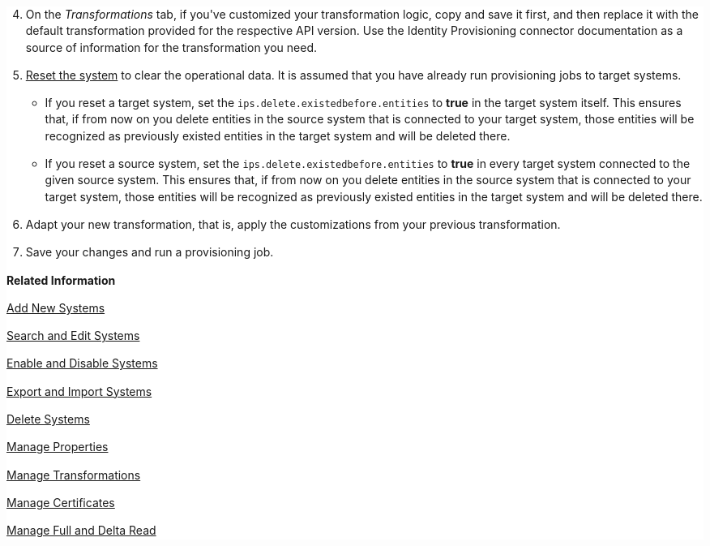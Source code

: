 
4.  On the *Transformations* tab, if you've customized your transformation logic, copy and save it first, and then replace it with the default transformation provided for the respective API version. Use the Identity Provisioning connector documentation as a source of information for the transformation you need.

5.  [Reset the system](reset-identity-provisioning-system-0bc1e53.md) to clear the operational data. It is assumed that you have already run provisioning jobs to target systems.

    -   If you reset a target system, set the `ips.delete.existedbefore.entities` to **true** in the target system itself. This ensures that, if from now on you delete entities in the source system that is connected to your target system, those entities will be recognized as previously existed entities in the target system and will be deleted there.

    -   If you reset a source system, set the `ips.delete.existedbefore.entities` to **true** in every target system connected to the given source system. This ensures that, if from now on you delete entities in the source system that is connected to your target system, those entities will be recognized as previously existed entities in the target system and will be deleted there.


6.  Adapt your new transformation, that is, apply the customizations from your previous transformation.

7.  Save your changes and run a provisioning job.


**Related Information**  


[Add New Systems](add-new-systems-bd214dc.md "You can add source, target, and proxy systems for your provisioning scenarios.")

[Search and Edit Systems](search-and-edit-systems-68a02be.md "You can search and edit source, target, and proxy systems in the Identity Provisioning user interface.")

[Enable and Disable Systems](enable-and-disable-systems-89da372.md "You can enable and disable source and target systems in Identity Provisioning.")

[Export and Import Systems](export-and-import-systems-1de7de0.md "You can export and import source, target and proxy systems in Identity Provisioning.")

[Delete Systems](delete-systems-3a37213.md "You can delete a source, target, or proxy system from Identity Provisioning.")

[Manage Properties](manage-properties-4e2bc9d.md "You can add, delete and modify properties for a system in Identity Provisioning.")

[Manage Transformations](manage-transformations-2d0fbe5.md "You can manage transformations with graphical and JSON text editor. Regardless of which one you choose, the following initial steps are the same.")

[Manage Certificates](manage-certificates-86d06a0.md "Identity Provisioning supports certificate-based authentication for secure communication with the provisioning systems (connectors) provided by the service.")

[Manage Full and Delta Read](manage-full-and-delta-read-b7f817c.md "When you set up your systems and start a scheduled provisioning task, the standard behavior of the process reads all the entities from the source system. This mode prevents data loss and always keeps your target system synchronized with the source. However, it may take a long time for every job to be executed.")
